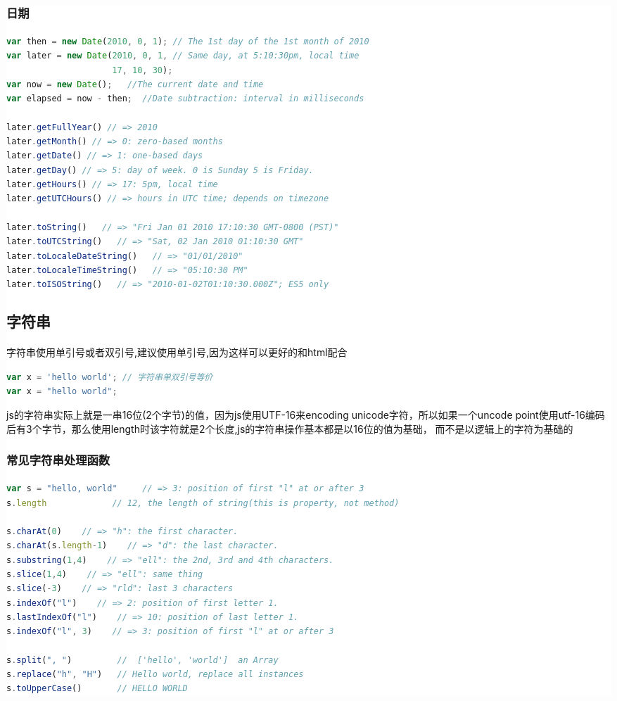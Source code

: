 ### 日期

``` javascript
var then = new Date(2010, 0, 1); // The 1st day of the 1st month of 2010
var later = new Date(2010, 0, 1, // Same day, at 5:10:30pm, local time
                     17, 10, 30);
var now = new Date();   //The current date and time
var elapsed = now - then;  //Date subtraction: interval in milliseconds

later.getFullYear() // => 2010
later.getMonth() // => 0: zero-based months
later.getDate() // => 1: one-based days
later.getDay() // => 5: day of week. 0 is Sunday 5 is Friday.
later.getHours() // => 17: 5pm, local time
later.getUTCHours() // => hours in UTC time; depends on timezone

later.toString()   // => "Fri Jan 01 2010 17:10:30 GMT-0800 (PST)"
later.toUTCString()   // => "Sat, 02 Jan 2010 01:10:30 GMT"
later.toLocaleDateString()   // => "01/01/2010"
later.toLocaleTimeString()   // => "05:10:30 PM"
later.toISOString()   // => "2010-01-02T01:10:30.000Z"; ES5 only
```

## 字符串

字符串使用单引号或者双引号,建议使用单引号,因为这样可以更好的和html配合

``` javascript
var x = 'hello world'; // 字符串单双引号等价
var x = "hello world";
```

js的字符串实际上就是一串16位(2个字节)的值，因为js使用UTF-16来encoding unicode字符，所以如果一个uncode
point使用utf-16编码后有3个字节，那么使用length时该字符就是2个长度,js的字符串操作基本都是以16位的值为基础，
而不是以逻辑上的字符为基础的

### 常见字符串处理函数

``` javascript
var s = "hello, world"     // => 3: position of first "l" at or after 3
s.length             // 12, the length of string(this is property, not method)

s.charAt(0)    // => "h": the first character.
s.charAt(s.length-1)    // => "d": the last character.
s.substring(1,4)    // => "ell": the 2nd, 3rd and 4th characters.
s.slice(1,4)    // => "ell": same thing
s.slice(-3)    // => "rld": last 3 characters
s.indexOf("l")    // => 2: position of first letter 1.
s.lastIndexOf("l")    // => 10: position of last letter 1.
s.indexOf("l", 3)    // => 3: position of first "l" at or after 3

s.split(", ")         //  ['hello', 'world']  an Array
s.replace("h", "H")   // Hello world, replace all instances
s.toUpperCase()       // HELLO WORLD
```
